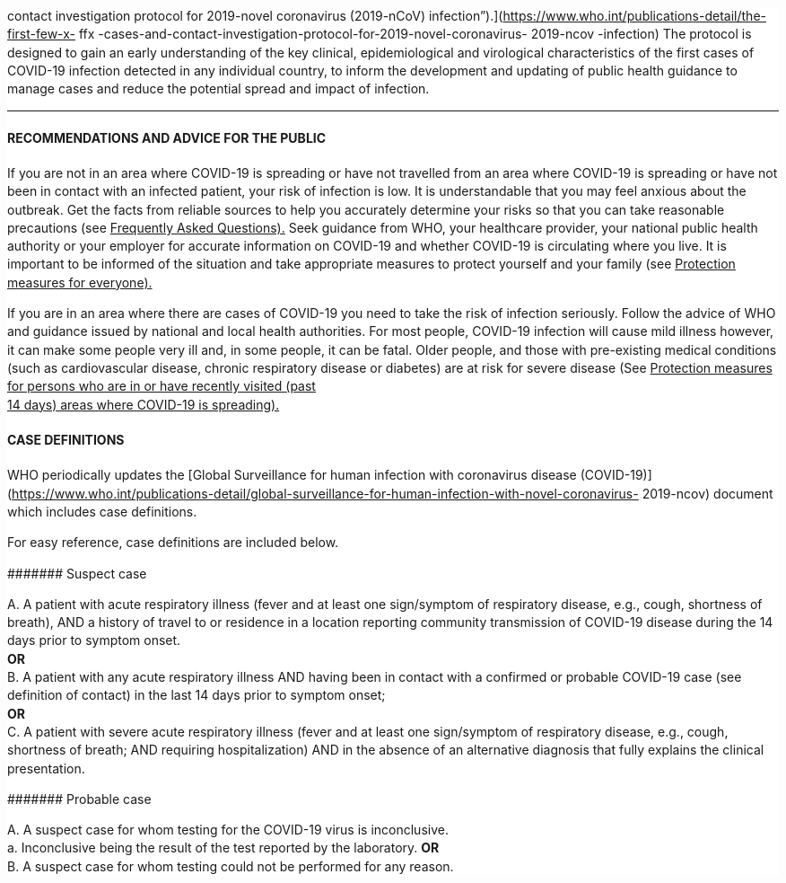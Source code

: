 contact investigation protocol for 2019-novel coronavirus (2019-nCoV) infection”).](https://www.who.int/publications-detail/the-first-few-x- ffx -cases-and-contact-investigation-protocol-for-2019-novel-coronavirus- 2019-ncov -infection) The protocol is designed to gain an early understanding of the key clinical, epidemiological and virological characteristics of the first cases of COVID-19 infection detected in any individual country, to inform the development and updating of public health guidance to manage cases and reduce the potential spread and impact of infection.

---

#### RECOMMENDATIONS AND ADVICE FOR THE PUBLIC

If you are not in an area where COVID-19 is spreading or have not travelled from an area where COVID-19 is spreading or have not been in contact with an infected patient, your risk of infection is low. It is understandable that you may feel anxious about the outbreak. Get the facts from reliable sources to help you accurately determine your risks so that you can take reasonable precautions (see [Frequently Asked Questions).](https://www.who.int/news-room/q-a-detail/q-a-coronaviruses) Seek guidance from WHO, your healthcare provider, your national public health authority or your employer for accurate information on COVID-19 and whether COVID-19 is circulating where you live. It is important to be informed of the situation and take appropriate measures to protect yourself and your family (see [Protection measures for everyone).](https://www.who.int/emergencies/diseases/novel-coronavirus-2019/advice-for-public)

If you are in an area where there are cases of COVID-19 you need to take the risk of infection seriously. Follow the advice of WHO and guidance issued by national and local health authorities. For most people, COVID-19 infection will cause mild illness however, it can make some people very ill and, in some people, it can be fatal. Older people, and those with pre-existing medical conditions (such as cardiovascular disease, chronic respiratory disease or diabetes) are at risk for severe disease (See [Protection measures for persons who are in or have recently visited (past  
14 days) areas where COVID-19 is spreading).](https://www.who.int/emergencies/diseases/novel-coronavirus-2019/advice-for-public)

#### CASE DEFINITIONS

WHO periodically updates the [Global Surveillance for human infection with coronavirus disease (COVID-19)](https://www.who.int/publications-detail/global-surveillance-for-human-infection-with-novel-coronavirus- 2019-ncov) document which includes case definitions.

For easy reference, case definitions are included below.

####### Suspect case

A. A patient with acute respiratory illness (fever and at least one sign/symptom of respiratory disease, e.g., cough, shortness of breath), AND a history of travel to or residence in a location reporting community transmission of COVID-19 disease during the 14 days prior to symptom onset.  
**OR**  
B. A patient with any acute respiratory illness AND having been in contact with a confirmed or probable COVID-19 case (see definition of contact) in the last 14 days prior to symptom onset;  
**OR**  
C. A patient with severe acute respiratory illness (fever and at least one sign/symptom of respiratory disease, e.g., cough, shortness of breath; AND requiring hospitalization) AND in the absence of an alternative diagnosis that fully explains the clinical presentation.

####### Probable case

A. A suspect case for whom testing for the COVID-19 virus is inconclusive.  
a. Inconclusive being the result of the test reported by the laboratory. **OR**  
B. A suspect case for whom testing could not be performed for any reason.
